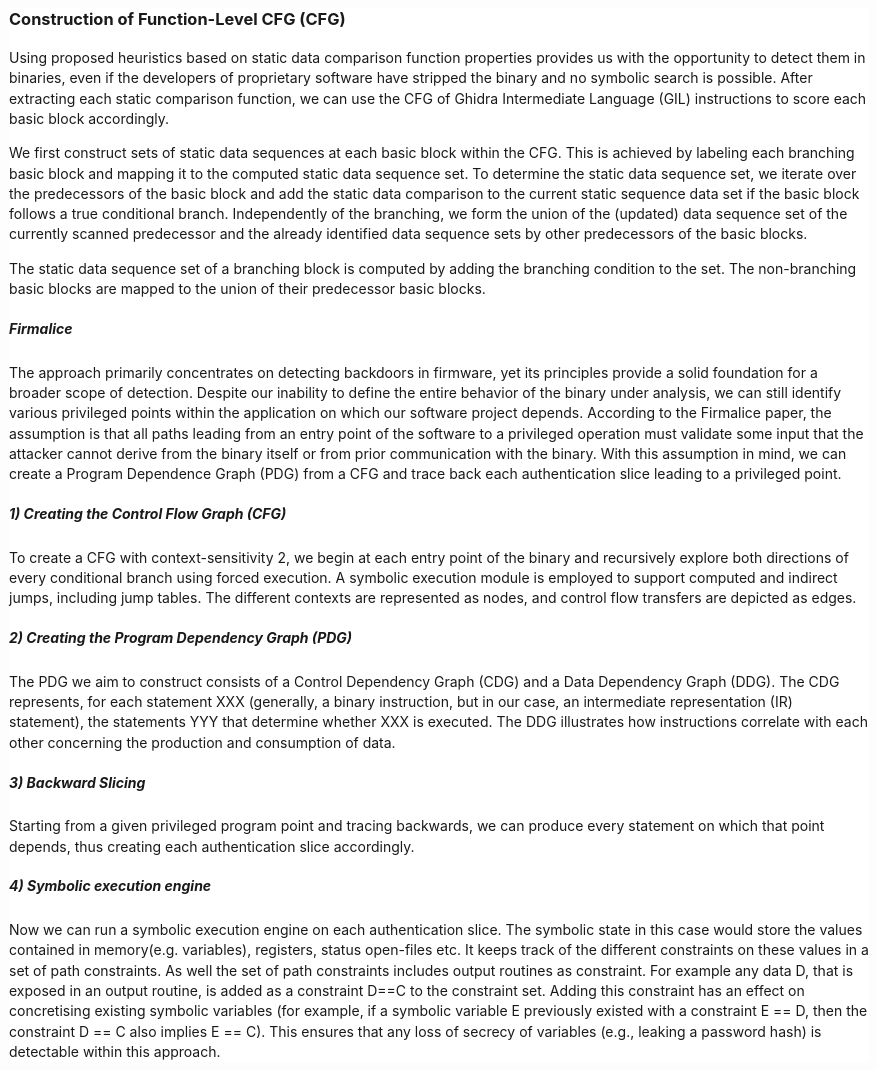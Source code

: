 ### Construction of Function-Level CFG (CFG)

Using proposed heuristics based on static data  comparison function properties provides us with the opportunity to detect them in binaries, even if the developers of proprietary software have stripped the binary and no symbolic search is possible. After extracting each static comparison function, we can use the CFG of Ghidra Intermediate Language (GIL) instructions to score each basic block accordingly.

We first construct sets of static data sequences at each basic block within the CFG. This is achieved by labeling each branching basic block and mapping it to the computed static data sequence set. To determine the static data sequence set, we iterate over the predecessors of the basic block and add the static data comparison to the current static sequence data set if the basic block follows a true conditional branch. Independently of the branching, we form the union of the (updated) data sequence set of the currently scanned predecessor and the already identified data sequence sets by other predecessors of the basic blocks.

The static data sequence set of a branching block is computed by adding the branching condition to the set. The non-branching basic blocks are mapped to the union of their predecessor basic blocks.







##### Firmalice
The approach primarily concentrates on detecting backdoors in firmware, yet its principles provide a solid foundation for a broader scope of detection. Despite our inability to define the entire behavior of the binary under analysis, we can still identify various privileged points within the application on which our software project depends. According to the Firmalice paper, the assumption is that all paths leading from an entry point of the software to a privileged operation must validate some input that the attacker cannot derive from the binary itself or from prior communication with the binary. With this assumption in mind, we can create a Program Dependence Graph (PDG) from a CFG and trace back each authentication slice leading to a privileged point.


##### 1) Creating the Control Flow Graph (CFG)

To create a CFG with context-sensitivity 2, we begin at each entry point of the binary and recursively explore both directions of every conditional branch using forced execution. A symbolic execution module is employed to support computed and indirect jumps, including jump tables. The different contexts are represented as nodes, and control flow transfers are depicted as edges.

##### 2) Creating the Program Dependency Graph (PDG)

The PDG we aim to construct consists of a Control Dependency Graph (CDG) and a Data Dependency Graph (DDG). The CDG represents, for each statement XXX (generally, a binary instruction, but in our case, an intermediate representation (IR) statement), the statements YYY that determine whether XXX is executed. The DDG illustrates how instructions correlate with each other concerning the production and consumption of data.

##### 3) Backward Slicing

Starting from a given privileged program point and tracing backwards, we can produce every statement on which that point depends, thus creating each authentication slice accordingly.

##### 4) Symbolic execution engine
Now we can run a symbolic execution engine on each authentication slice. The symbolic state in this case would store the values contained in memory(e.g. variables), registers, status open-files etc. It keeps track of the different constraints on these values in a set of path constraints. As well the set of path constraints includes output routines as constraint. For example any data D, that is exposed in an output routine, is added as a constraint D\==C to the constraint set. Adding this constraint has an effect on concretising existing symbolic variables (for example, if a symbolic
variable E previously existed with a constraint E == D,
then the constraint D == C also implies E == C). This ensures that any loss of secrecy of variables (e.g., leaking a password hash) is detectable within this approach.
